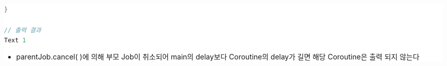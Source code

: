 ```kotlin
}

// 출력 결과
Text 1
```

- parentJob.cancel( )에 의해 부모 Job이 취소되어 main의 delay보다 Coroutine의 delay가 길면 해당 Coroutine은 출력 되지 않는다

